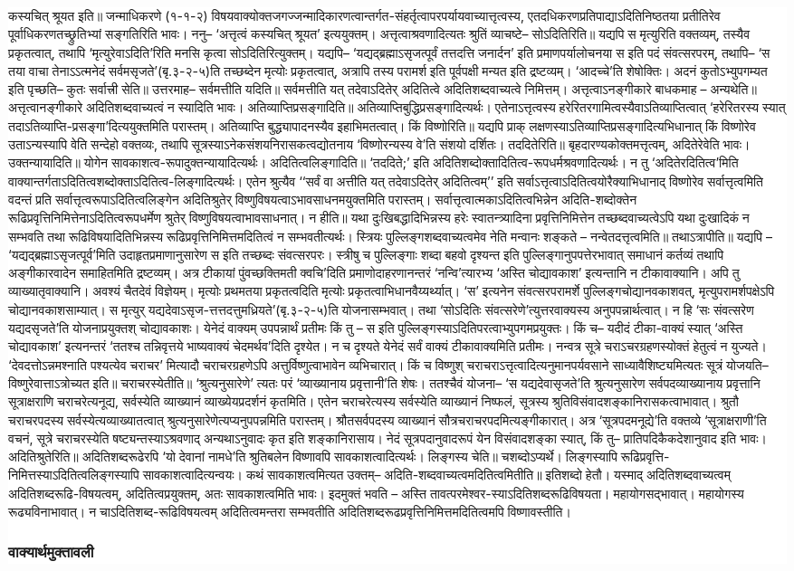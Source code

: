 कस्यचित् श्रूयत इति॥ जन्माधिकरणे (१-१-२) विषयवाक्योक्तजगज्जन्मादिकारणत्वान्तर्गत-संहर्तृत्वापरपर्यायवाच्यात्तृत्वस्य, एतदधिकरणप्रतिपाद्याऽदितिनिष्ठतया प्रतीतिरेव पूर्वाधिकरणतच्छ्रुतिभ्यां सङ्गतिरिति भावः। ननु– ‘अत्तृत्वं कस्यचित् श्रूयत’ इत्ययुक्तम्। अत्तृत्वाश्रवणादित्यतः श्रुतिं व्याचष्टे– सोऽदितिरिति॥ यद्यपि स मृत्युरिति वक्तव्यम्, तस्यैव प्रकृतत्वात्, तथापि ‘मृत्युरेवाऽदिति’रिति मनसि कृत्वा सोऽदितिरित्युक्तम्। यद्यपि– ‘यद्यद्ब्रह्माऽसृजत्पूर्वं तत्तदत्ति जनार्दन’ इति प्रमाणपर्यालोचनया स इति पदं संवत्सरपरम्, तथापि– ‘स तया वाचा तेनाऽऽत्मनेदं सर्वमसृजते’(बृ.३-२-५)ति तच्छब्देन मृत्योः प्रकृतत्वात्, अत्रापि तस्य परामर्श इति पूर्वपक्षी मन्यत इति द्रष्टव्यम्। ‘आदच्चे’ति शेषोक्तिः। अदनं कुतोऽभ्युपगम्यत इति पृच्छति– कुतः सर्वात्त्री सेति॥ उत्तरमाह– सर्वमत्तीति यदिति॥ सर्वमत्तीति यत् तदेवाऽदितेर् अदितित्वे अदितिशब्दवाच्यत्वे निमित्तम्। अत्तृत्वाऽनङ्गीकारे बाधकमाह – अन्यथेति॥ अत्तृत्वानङ्गीकारे अदितिशब्दवाच्यत्वं न स्यादिति भावः। अतिव्याप्तिप्रसङ्गादिति॥ अतिव्याप्तिबुद्धिप्रसङ्गादित्यर्थः। एतेनाऽत्तृत्वस्य हरेरितरगामित्वस्यैवाऽतिव्याप्तित्वात् ‘हरेरितरस्य स्यात् तदाऽतिव्याप्ति-प्रसङ्गा’दित्ययुक्तमिति परास्तम्। अतिव्याप्ति बुद्ध्यापादनस्यैव इहाभिमतत्वात्। किं विष्णोरिति॥ यद्यपि प्राक् लक्षणस्याऽतिव्याप्तिप्रसङ्गादित्यभिधानात् किं विष्णोरेव उताऽन्यस्यापि वेति सन्देहो वक्तव्यः, तथापि सूत्रस्याऽनेकसंशयनिरासकत्वद्योतनाय ‘विष्णोरन्यस्य वे’ति संशयो दर्शितः। तददितेरिति॥ बृहदारण्यकोक्तमत्तृत्वम्, अदितेरेवेति भावः। उक्तन्यायादिति॥ योगेन सावकाशत्व-रूपादुक्तन्यायादित्यर्थः। अदितित्वलिङ्गादिति॥ ‘तददिते;’ इति अदितिशब्दोक्तादितित्व-रूपधर्मश्रवणादित्यर्थः। न तु ‘अदितेरदितित्व’मिति वाक्यान्तर्गताऽदितित्वशब्दोक्ताऽदितित्व-लिङ्गादित्यर्थः। एतेन श्रुत्यैव ‘‘सर्वं वा अत्तीति यत् तदेवाऽदितेर् अदितित्वम्’’ इति सर्वाऽत्तृत्वाऽदितित्वयोरैक्याभिधानाद् विष्णोरेव सर्वात्तृत्वमिति वदन्तं प्रति सर्वात्तृत्वरूपाऽदितित्वलिङ्गेन अदितिश्रुतेर् विष्णुविषयत्वाऽभावसाधनमयुक्तमिति परास्तम्। सर्वात्तृत्वात्मकाऽदितित्वभिन्नेन अदिति-शब्दोक्तेन रूढिप्रवृत्तिनिमित्तेनाऽदितित्वरूपधर्मेण श्रुतेर् विष्णुविषयत्वाभावसाधनात्। न हीति॥ यथा दुःखिबद्धादिभिन्नस्य हरेः स्वातन्त्र्यादिना प्रवृत्तिनिमित्तेन तच्छब्दवाच्यत्वेऽपि यथा दुःखादिकं न सम्भवति तथा रूढिविषयादितिभिन्नस्य रूढिप्रवृत्तिनिमित्तमदितित्वं न सम्भवतीत्यर्थः। स्त्रियः पुल्लिङ्गशब्दवाच्यत्वमेव नेति मन्वानः शङ्कते – नन्वेतदत्तृत्वमिति॥ तथाऽत्रापीति॥ यद्यपि – ‘यद्यद्ब्रह्माऽसृजत्पूर्व’मिति उदाहृतप्रमाणानुसारेण स इति तच्छब्दः संवत्सरपरः। स्त्रीषु च पुल्लिङ्गाः शब्दा बहवो दृश्यन्त इति पुल्लिङ्गानुपपत्तेरभावात् समाधानं कर्तव्यं तथापि अङ्गीकारवादेन समाहितमिति द्रष्टव्यम्। अत्र टीकायां पुंवच्छक्तिमती क्वचि’दिति प्रमाणोदाहरणानन्तरं ‘नन्वि’त्यारभ्य ‘अस्ति चोद्यावकाश’ इत्यन्तानि न टीकावाक्यानि। अपि तु व्याख्यातृवाक्यानि। अवश्यं चैतदेवं विज्ञेयम्। मृत्योः प्रथमतया प्रकृतत्वदिति मृत्योः प्रकृतत्वाभिधानवैय्यर्थ्यात्। ‘स’ इत्यनेन संवत्सरपरामर्शे पुल्लिङ्गचोद्यानवकाशवत्, मृत्युपरामर्शपक्षेऽपि चोद्यानवकाशसाम्यात्। स मृत्युर् यद्यदेवाऽसृज-त्तत्तदत्तुमध्रियते’(बृ.३-२-५)ति योजनासम्भवात्। तथा ‘सोऽदितिः संवत्सरेणे’त्युत्तरवाक्यस्य अनुपपन्नार्थत्वात्। न हि ‘सः संवत्सरेण यद्यदसृजते’ति योजनाप्रयुक्तश् चोद्यावकाशः। येनेदं वाक्यम् उपपन्नार्थं प्रतीमः किं तु – स इति पुल्लिङ्गस्याऽदितिपरत्वाभ्युपगमप्रयुक्तः। किं च– यदीदं टीका-वाक्यं स्यात् ‘अस्ति चोद्यावकाश’ इत्यनन्तरं ‘ततश्च तन्निवृत्तये भाष्यवाक्यं चेदमर्थव’दिति दृश्येत। न च दृश्यते येनेदं सर्वं वाक्यं टीकावाक्यमिति प्रतीमः। नन्वत्र सूत्रे चराऽचरग्रहणस्योक्तं हेतुत्वं न युज्यते। ‘देवदत्तोऽन्नमश्नाति पश्यत्येव चराचर’ मित्यादौ चराचरग्रहणेऽपि अत्तुर्विष्णुत्वाभावेन व्यभिचारात्। किं च विष्णुश् चराचराऽत्तृत्वादित्यनुमानपर्यवसाने साध्यावैशिष्ट्यमित्यतः सूत्रं योजयति– विष्णुरेवात्ताऽत्रोच्यत इति॥ चराचरस्येतीति॥ ‘श्रुत्यनुसारेणे’ त्यतः परं ‘व्याख्यानाय प्रवृत्तानी’ति शेषः। ततश्चैवं योजना– ‘स यद्यदेवासृजते’ति श्रुत्यनुसारेण सर्वपदव्याख्यानाय प्रवृत्तानि सूत्राक्षराणि चराचरेत्यनूद्य, सर्वस्येति व्याख्यानं व्याख्येयप्रदर्शनं कृतमिति। एतेन चराचरेत्यस्य सर्वस्येति व्याख्यानं निष्फलं, सूत्रस्य श्रुतिविसंवादशङ्कानिरासकत्वाभावात्। श्रुतौ चराचरपदस्य सर्वस्येत्यव्याख्यातत्वात् श्रुत्यनुसारेणेत्यप्यनुपपन्नमिति परास्तम्। श्रौतसर्वपदस्य व्याख्यानं सौत्रचराचरपदमित्यङ्गीकारात्। अत्र ‘सूत्रपदमनूद्ये’ति वक्तव्ये ‘सूत्राक्षराणी’ति वचनं, सूत्रे चराचरस्येति षष्ट्यन्तस्याऽश्रवणाद् अन्यथाऽनुवादः कृत इति शङ्कानिरासाय। नेदं सूत्रपदानुवादरूपं येन विसंवादशङ्का स्यात्, किं तु– प्रातिपदिकैकदेशानुवाद इति भावः। अदितिश्रुतेरिति॥ अदितिशब्दरूढेरपि ‘यो देवानां नामधे’ति श्रुतिबलेन विष्णावपि सावकाशत्वादित्यर्थः। लिङ्गस्य चेति॥ चशब्दोऽप्यर्थे। लिङ्गस्यापि रूढिप्रवृत्ति-निमित्तस्याऽदितित्वलिङ्गस्यापि सावकाशत्वादित्यन्वयः। कथं सावकाशत्वमित्यत उक्तम्– अदिति-शब्दवाच्यत्वमदितित्वमितीति॥ इतिशब्दो हेतौ। यस्माद् अदितिशब्दवाच्यत्वम् अदितिशब्दरूढि-विषयत्वम्, अदितित्वप्रयुक्तम्, अतः सावकाशत्वमिति भावः। इदमुक्तं भवति – अस्ति तावत्परमेश्वर-स्याऽदितिशब्दरूढिविषयता। महायोगसद्भावात्। महायोगस्य रूढ्यविनाभावात्। न चाऽदितिशब्द-रूढिविषयत्वम् अदितित्वमन्तरा सम्भवतीति अदितिशब्दरूढप्रवृत्तिनिमित्तमदितित्वमपि विष्णावस्तीति।

### **वाक्यार्थमुक्तावली**
